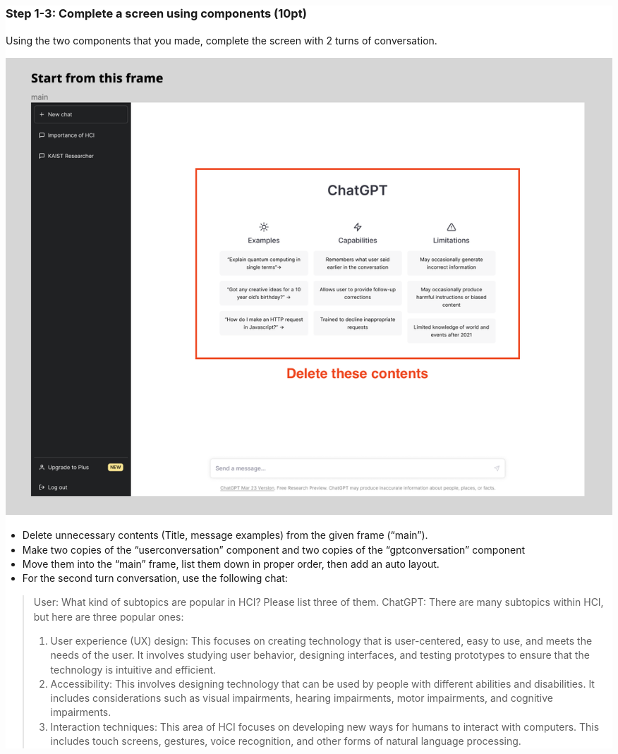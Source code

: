 ### **Step 1-3: Complete a screen using components (10pt)**
Using the two components that you made, complete the screen with 2 turns of conversation.

![step1-3](/_images/hw2_imgs/step1-3.png)

* Delete unnecessary contents (Title, message examples) from the given frame (“main”).
* Make two copies of the “userconversation” component and two copies of the “gptconversation” component
* Move them into the “main” frame, list them down in proper order, then add an auto layout.
* For the second turn conversation, use the following chat:
> User:
> What kind of subtopics are popular in HCI? Please list three of them.
> ChatGPT:
> There are many subtopics within HCI, but here are three popular ones:
> 1. User experience (UX) design: This focuses on creating technology that is user-centered, easy to use, and meets the needs of the user. It involves studying user behavior, designing interfaces, and testing prototypes to ensure that the technology is intuitive and efficient.
> 2. Accessibility: This involves designing technology that can be used by people with different abilities and disabilities. It includes considerations such as visual impairments, hearing impairments, motor impairments, and cognitive impairments.
> 3. Interaction techniques: This area of HCI focuses on developing new ways for humans to interact with computers. This includes touch screens, gestures, voice recognition, and other forms of natural language processing.

